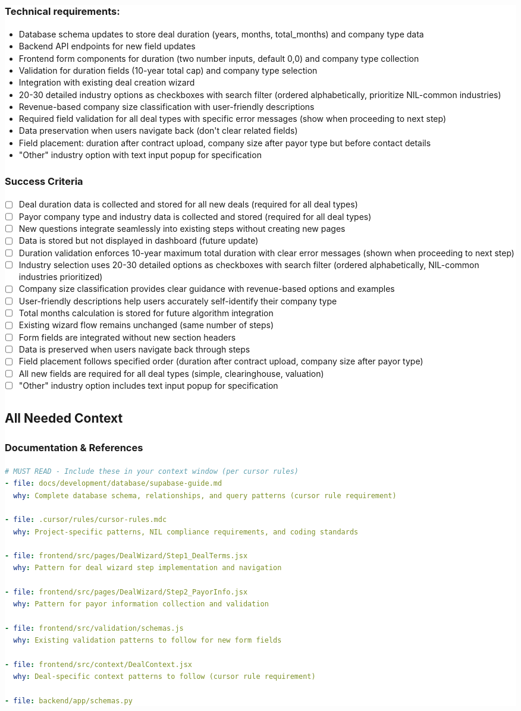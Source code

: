 ### Technical requirements:
- Database schema updates to store deal duration (years, months, total_months) and company type data
- Backend API endpoints for new field updates
- Frontend form components for duration (two number inputs, default 0,0) and company type collection
- Validation for duration fields (10-year total cap) and company type selection
- Integration with existing deal creation wizard
- 20-30 detailed industry options as checkboxes with search filter (ordered alphabetically, prioritize NIL-common industries)
- Revenue-based company size classification with user-friendly descriptions
- Required field validation for all deal types with specific error messages (show when proceeding to next step)
- Data preservation when users navigate back (don't clear related fields)
- Field placement: duration after contract upload, company size after payor type but before contact details
- "Other" industry option with text input popup for specification

### Success Criteria
- [ ] Deal duration data is collected and stored for all new deals (required for all deal types)
- [ ] Payor company type and industry data is collected and stored (required for all deal types)
- [ ] New questions integrate seamlessly into existing steps without creating new pages
- [ ] Data is stored but not displayed in dashboard (future update)
- [ ] Duration validation enforces 10-year maximum total duration with clear error messages (shown when proceeding to next step)
- [ ] Industry selection uses 20-30 detailed options as checkboxes with search filter (ordered alphabetically, NIL-common industries prioritized)
- [ ] Company size classification provides clear guidance with revenue-based options and examples
- [ ] User-friendly descriptions help users accurately self-identify their company type
- [ ] Total months calculation is stored for future algorithm integration
- [ ] Existing wizard flow remains unchanged (same number of steps)
- [ ] Form fields are integrated without new section headers
- [ ] Data is preserved when users navigate back through steps
- [ ] Field placement follows specified order (duration after contract upload, company size after payor type)
- [ ] All new fields are required for all deal types (simple, clearinghouse, valuation)
- [ ] "Other" industry option includes text input popup for specification

## All Needed Context

### Documentation & References
```yaml
# MUST READ - Include these in your context window (per cursor rules)
- file: docs/development/database/supabase-guide.md
  why: Complete database schema, relationships, and query patterns (cursor rule requirement)
  
- file: .cursor/rules/cursor-rules.mdc
  why: Project-specific patterns, NIL compliance requirements, and coding standards
  
- file: frontend/src/pages/DealWizard/Step1_DealTerms.jsx
  why: Pattern for deal wizard step implementation and navigation
  
- file: frontend/src/pages/DealWizard/Step2_PayorInfo.jsx
  why: Pattern for payor information collection and validation
  
- file: frontend/src/validation/schemas.js
  why: Existing validation patterns to follow for new form fields
  
- file: frontend/src/context/DealContext.jsx
  why: Deal-specific context patterns to follow (cursor rule requirement)
  
- file: backend/app/schemas.py
```